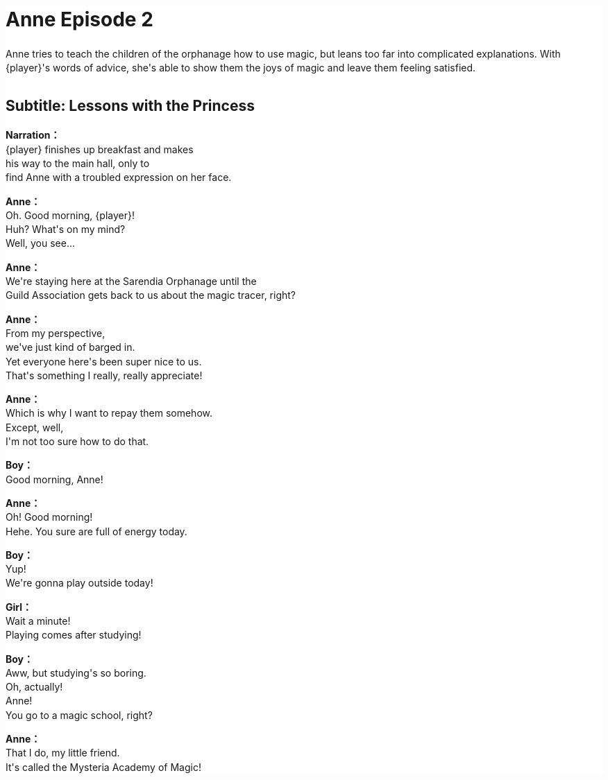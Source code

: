 # Anne Episode 2
Anne tries to teach the children of the orphanage how to use magic, but leans too far into complicated explanations. With {player}'s words of advice, she's able to show them the joys of magic and leave them feeling satisfied.
  
## Subtitle: Lessons with the Princess
  
**Narration：**  
{player} finishes up breakfast and makes  
his way to the main hall, only to  
find Anne with a troubled expression on her face.  
  
**Anne：**  
Oh. Good morning, {player}!  
Huh? What's on my mind?  
Well, you see...  
  
**Anne：**  
We're staying here at the Sarendia Orphanage until the  
Guild Association gets back to us about the magic tracer, right?  
  
**Anne：**  
From my perspective,  
we've just kind of barged in.  
Yet everyone here's been super nice to us.  
That's something I really, really appreciate!  
  
**Anne：**  
Which is why I want to repay them somehow.  
Except, well,  
I'm not too sure how to do that.  
  
**Boy：**  
Good morning, Anne!  
  
**Anne：**  
Oh! Good morning!  
Hehe. You sure are full of energy today.  
  
**Boy：**  
Yup!  
We're gonna play outside today!  
  
**Girl：**  
Wait a minute!  
Playing comes after studying!  
  
**Boy：**  
Aww, but studying's so boring.  
Oh, actually!  
Anne!  
You go to a magic school, right?  
  
**Anne：**  
That I do, my little friend.  
It's called the Mysteria Academy of Magic!  
  
